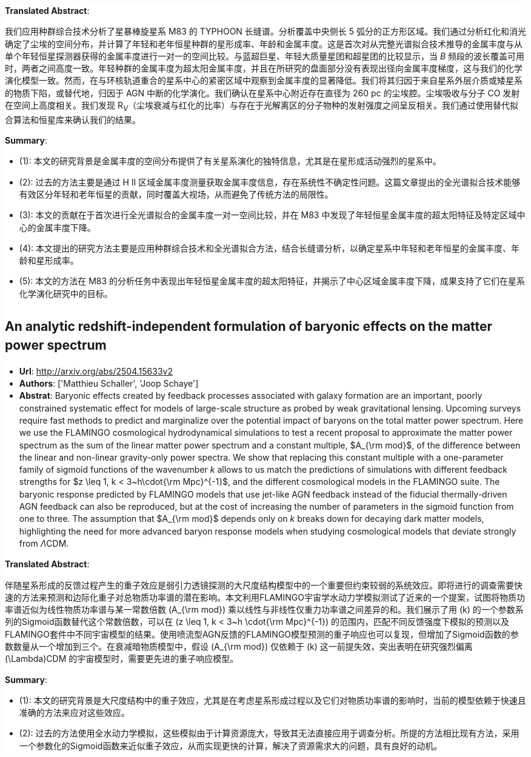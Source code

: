 
**Translated Abstract**: 

我们应用种群综合技术分析了星暴棒旋星系 M83 的 TYPHOON 长缝谱。分析覆盖中央侧长 5 弧分的正方形区域。我们通过分析红化和消光确定了尘埃的空间分布，并计算了年轻和老年恒星种群的星形成率、年龄和金属丰度。这是首次对从完整光谱拟合技术推导的金属丰度与从单个年轻恒星探测器获得的金属丰度进行一对一的空间比较。与蓝超巨星、年轻大质量星团和超星团的比较显示，当 $B$ 频段的波长覆盖可用时，两者之间高度一致。年轻种群的金属丰度为超太阳金属丰度，并且在所研究的盘面部分没有表现出径向金属丰度梯度，这与我们的化学演化模型一致。然而，在与环核轨道重合的星系中心的紧密区域中观察到金属丰度的显著降低。我们将其归因于来自星系外层介质或矮星系的物质下陷，或替代地，归因于 AGN 中断的化学演化。我们确认在星系中心附近存在直径为 260 pc 的尘埃腔。尘埃吸收与分子 CO 发射在空间上高度相关。我们发现 R$_V$（尘埃衰减与红化的比率）与存在于光解离区的分子物种的发射强度之间呈反相关。我们通过使用替代拟合算法和恒星库来确认我们的结果。

**Summary**:

- (1): 本文的研究背景是金属丰度的空间分布提供了有关星系演化的独特信息，尤其是在星形成活动强烈的星系中。

- (2): 过去的方法主要是通过 H II 区域金属丰度测量获取金属丰度信息，存在系统性不确定性问题。这篇文章提出的全光谱拟合技术能够有效区分年轻和老年恒星的贡献，同时覆盖大视场，从而避免了传统方法的局限性。

- (3): 本文的贡献在于首次进行全光谱拟合的金属丰度一对一空间比较，并在 M83 中发现了年轻恒星金属丰度的超太阳特征及特定区域中心的金属丰度下降。

- (4): 本文提出的研究方法主要是应用种群综合技术和全光谱拟合方法，结合长缝谱分析，以确定星系中年轻和老年恒星的金属丰度、年龄和星形成率。

- (5): 本文的方法在 M83 的分析任务中表现出年轻恒星金属丰度的超太阳特征，并揭示了中心区域金属丰度下降，成果支持了它们在星系化学演化研究中的目标。


## An analytic redshift-independent formulation of baryonic effects on the matter power spectrum
- **Url**: http://arxiv.org/abs/2504.15633v2
- **Authors**: ['Matthieu Schaller', 'Joop Schaye']
- **Abstrat**: Baryonic effects created by feedback processes associated with galaxy formation are an important, poorly constrained systematic effect for models of large-scale structure as probed by weak gravitational lensing. Upcoming surveys require fast methods to predict and marginalize over the potential impact of baryons on the total matter power spectrum. Here we use the FLAMINGO cosmological hydrodynamical simulations to test a recent proposal to approximate the matter power spectrum as the sum of the linear matter power spectrum and a constant multiple, $A_{\rm mod}$, of the difference between the linear and non-linear gravity-only power spectra. We show that replacing this constant multiple with a one-parameter family of sigmoid functions of the wavenumber $k$ allows to us match the predictions of simulations with different feedback strengths for $z \leq 1, k < 3~h\cdot{\rm Mpc}^{-1}$, and the different cosmological models in the FLAMINGO suite. The baryonic response predicted by FLAMINGO models that use jet-like AGN feedback instead of the fiducial thermally-driven AGN feedback can also be reproduced, but at the cost of increasing the number of parameters in the sigmoid function from one to three. The assumption that $A_{\rm mod}$ depends only on $k$ breaks down for decaying dark matter models, highlighting the need for more advanced baryon response models when studying cosmological models that deviate strongly from $\Lambda$CDM.


**Translated Abstract**: 

伴随星系形成的反馈过程产生的重子效应是弱引力透镜探测的大尺度结构模型中的一个重要但约束较弱的系统效应。即将进行的调查需要快速的方法来预测和边际化重子对总物质功率谱的潜在影响。本文利用FLAMINGO宇宙学水动力学模拟测试了近来的一个提案，试图将物质功率谱近似为线性物质功率谱与某一常数倍数 \(A_{\rm mod}\) 乘以线性与非线性仅重力功率谱之间差异的和。我们展示了用 \(k\) 的一个参数系列的Sigmoid函数替代这个常数倍数，可以在 \(z \leq 1, k < 3~h \cdot{\rm Mpc}^{-1}\) 的范围内，匹配不同反馈强度下模拟的预测以及FLAMINGO套件中不同宇宙模型的结果。使用喷流型AGN反馈的FLAMINGO模型预测的重子响应也可以复现，但增加了Sigmoid函数的参数数量从一个增加到三个。在衰减暗物质模型中，假设 \(A_{\rm mod}\) 仅依赖于 \(k\) 这一前提失效，突出表明在研究强烈偏离 \(\Lambda\)CDM 的宇宙模型时，需要更先进的重子响应模型。

**Summary**:

- (1): 本文的研究背景是大尺度结构中的重子效应，尤其是在考虑星系形成过程以及它们对物质功率谱的影响时，当前的模型依赖于快速且准确的方法来应对这些效应。

- (2): 过去的方法使用全水动力学模拟，这些模拟由于计算资源庞大，导致其无法直接应用于调查分析。所提的方法相比现有方法，采用一个参数化的Sigmoid函数来近似重子效应，从而实现更快的计算，解决了资源需求大的问题，具有良好的动机。
